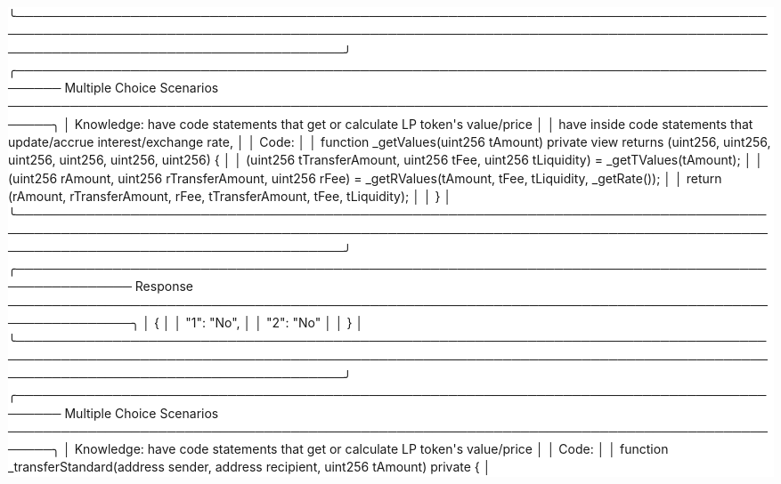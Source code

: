 ╰─────────────────────────────────────────────────────────────────────────────────────────────────────────────────────────────────────────────────────────────────────────────────────────────────────────────────╯
╭─────────────────────────────────────────────────────────────────────────────────────────── Multiple Choice Scenarios ───────────────────────────────────────────────────────────────────────────────────────────╮
│ Knowledge: have code statements that get or calculate LP token's value/price                                                                                                                                    │
│ have inside code statements that update/accrue interest/exchange rate,                                                                                                                                          │
│ Code:                                                                                                                                                                                                           │
│     function _getValues(uint256 tAmount) private view returns (uint256, uint256, uint256, uint256, uint256, uint256) {                                                                                          │
│         (uint256 tTransferAmount, uint256 tFee, uint256 tLiquidity) = _getTValues(tAmount);                                                                                                                     │
│         (uint256 rAmount, uint256 rTransferAmount, uint256 rFee) = _getRValues(tAmount, tFee, tLiquidity, _getRate());                                                                                          │
│         return (rAmount, rTransferAmount, rFee, tTransferAmount, tFee, tLiquidity);                                                                                                                             │
│     }                                                                                                                                                                                                           │
╰─────────────────────────────────────────────────────────────────────────────────────────────────────────────────────────────────────────────────────────────────────────────────────────────────────────────────╯
╭─────────────────────────────────────────────────────────────────────────────────────────────────── Response ────────────────────────────────────────────────────────────────────────────────────────────────────╮
│ {                                                                                                                                                                                                               │
│     "1": "No",                                                                                                                                                                                                  │
│     "2": "No"                                                                                                                                                                                                   │
│ }                                                                                                                                                                                                               │
╰─────────────────────────────────────────────────────────────────────────────────────────────────────────────────────────────────────────────────────────────────────────────────────────────────────────────────╯
╭─────────────────────────────────────────────────────────────────────────────────────────── Multiple Choice Scenarios ───────────────────────────────────────────────────────────────────────────────────────────╮
│ Knowledge: have code statements that get or calculate LP token's value/price                                                                                                                                    │
│ Code:                                                                                                                                                                                                           │
│     function _transferStandard(address sender, address recipient, uint256 tAmount) private {                                                                                                                    │